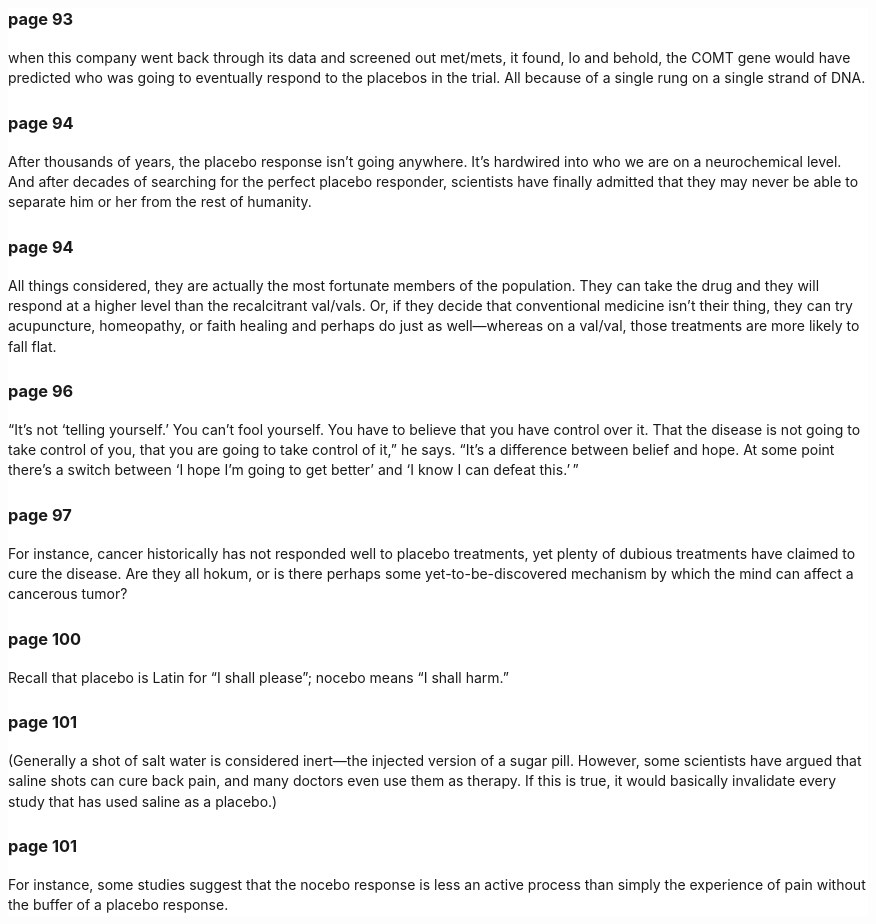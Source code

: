 ### page 93

when this company went back through its data and screened out met/mets, it
found, lo and behold, the COMT gene would have predicted who was going to
eventually respond to the placebos in the trial. All because of a single rung on
a single strand of DNA.

### page 94

After thousands of years, the placebo response isn’t going anywhere. It’s
hardwired into who we are on a neurochemical level. And after decades of
searching for the perfect placebo responder, scientists have finally admitted
that they may never be able to separate him or her from the rest of humanity.

### page 94

All things considered, they are actually the most fortunate members of the
population. They can take the drug and they will respond at a higher level than
the recalcitrant val/vals. Or, if they decide that conventional medicine isn’t
their thing, they can try acupuncture, homeopathy, or faith healing and perhaps
do just as well—whereas on a val/val, those treatments are more likely to fall
flat.

### page 96

“It’s not ‘telling yourself.’ You can’t fool yourself. You have to believe that
you have control over it. That the disease is not going to take control of you,
that you are going to take control of it,” he says. “It’s a difference between
belief and hope. At some point there’s a switch between ‘I hope I’m going to get
better’ and ‘I know I can defeat this.’ ”

### page 97

For instance, cancer historically has not responded well to placebo treatments,
yet plenty of dubious treatments have claimed to cure the disease. Are they all
hokum, or is there perhaps some yet-to-be-discovered mechanism by which the mind
can affect a cancerous tumor?

### page 100

Recall that placebo is Latin for “I shall please”; nocebo means “I shall harm.”

### page 101

(Generally a shot of salt water is considered inert—the injected version of a
sugar pill. However, some scientists have argued that saline shots can cure back
pain, and many doctors even use them as therapy. If this is true, it would
basically invalidate every study that has used saline as a placebo.)

### page 101

For instance, some studies suggest that the nocebo response is less an active
process than simply the experience of pain without the buffer of a placebo
response.
